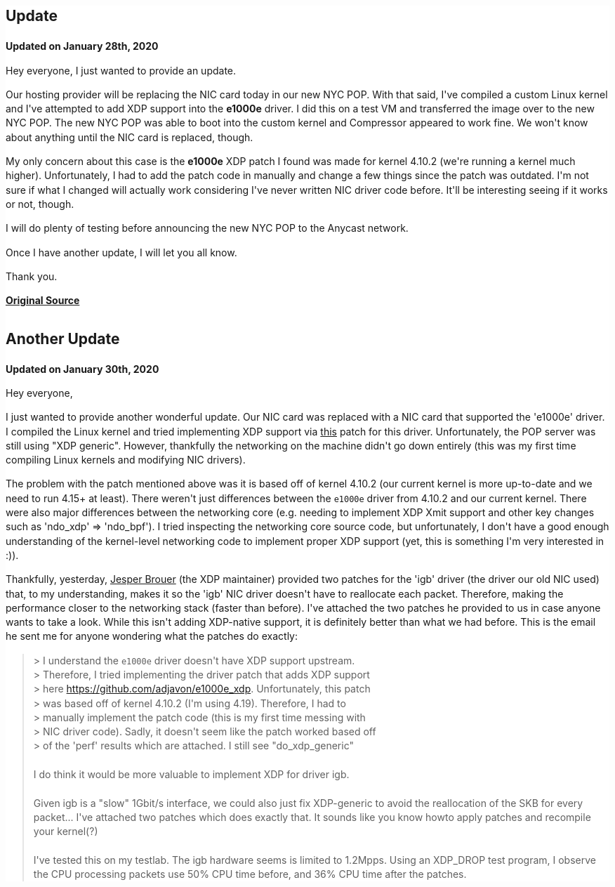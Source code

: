 ## Update
**Updated on January 28th, 2020**

Hey everyone, I just wanted to provide an update.

Our hosting provider will be replacing the NIC card today in our new NYC POP. With that said, I've compiled a custom Linux kernel and I've attempted to add XDP support into the **e1000e** driver. I did this on a test VM and transferred the image over to the new NYC POP. The new NYC POP was able to boot into the custom kernel and Compressor appeared to work fine. We won't know about anything until the NIC card is replaced, though.

My only concern about this case is the **e1000e** XDP patch I found was made for kernel 4.10.2 (we're running a kernel much higher). Unfortunately, I had to add the patch code in manually and change a few things since the patch was outdated. I'm not sure if what I changed will actually work considering I've never written NIC driver code before. It'll be interesting seeing if it works or not, though.

I will do plenty of testing before announcing the new NYC POP to the Anycast network.

Once I have another update, I will let you all know.

Thank you.

**[Original Source](https://gflclan.com/forums/topic/51387-another-update-on-new-nyc-pop-a-roller-coaster/?do=findComment&comment=239707)**

## Another Update
**Updated on January 30th, 2020**

Hey everyone,

I just wanted to provide another wonderful update. Our NIC card was replaced with a NIC card that supported the 'e1000e' driver. I compiled the Linux kernel and tried implementing XDP support via [this](https://github.com/adjavon/e1000e_xdp) patch for this driver. Unfortunately, the POP server was still using "XDP generic". However, thankfully the networking on the machine didn't go down entirely (this was my first time compiling Linux kernels and modifying NIC drivers).

The problem with the patch mentioned above was it is based off of kernel 4.10.2 (our current kernel is more up-to-date and we need to run 4.15+ at least). There weren't just differences between the `e1000e` driver from 4.10.2 and our current kernel. There were also major differences between the networking core (e.g. needing to implement XDP Xmit support and other key changes such as 'ndo_xdp' => 'ndo_bpf'). I tried inspecting the networking core source code, but unfortunately, I don't have a good enough understanding of the kernel-level networking code to implement proper XDP support (yet, this is something I'm very interested in :)).

Thankfully, yesterday, [Jesper Brouer](https://github.com/netoptimizer) (the XDP maintainer) provided two patches for the 'igb' driver (the driver our old NIC used) that, to my understanding, makes it so the 'igb' NIC driver doesn't have to reallocate each packet. Therefore, making the performance closer to the networking stack (faster than before). I've attached the two patches he provided to us in case anyone wants to take a look. While this isn't adding XDP-native support, it is definitely better than what we had before. This is the email he sent me for anyone wondering what the patches do exactly:

> \> I understand the `e1000e` driver doesn't have XDP support upstream.<br>
> \> Therefore, I tried implementing the driver patch that adds XDP support<br>
> \> here <https://github.com/adjavon/e1000e_xdp>. Unfortunately, this patch<br>
> \> was based off of kernel 4.10.2 (I'm using 4.19). Therefore, I had to<br>
> \> manually implement the patch code (this is my first time messing with<br>
> \> NIC driver code). Sadly, it doesn't seem like the patch worked based off<br>
> \> of the 'perf' results which are attached. I still see "do_xdp_generic"<br><br>
> I do think it would be more valuable to implement XDP for driver igb.<br><br>
> Given igb is a "slow" 1Gbit/s interface, we could also just fix XDP-generic to avoid the reallocation of the SKB for every packet... I've attached two patches which does exactly that. It sounds like you know howto apply patches and recompile your kernel(?)<br><br>
> I've tested this on my testlab.  The igb hardware seems is limited to 1.2Mpps.  Using an XDP_DROP test program, I observe the CPU processing packets use 50% CPU time before, and 36% CPU time after the patches.
